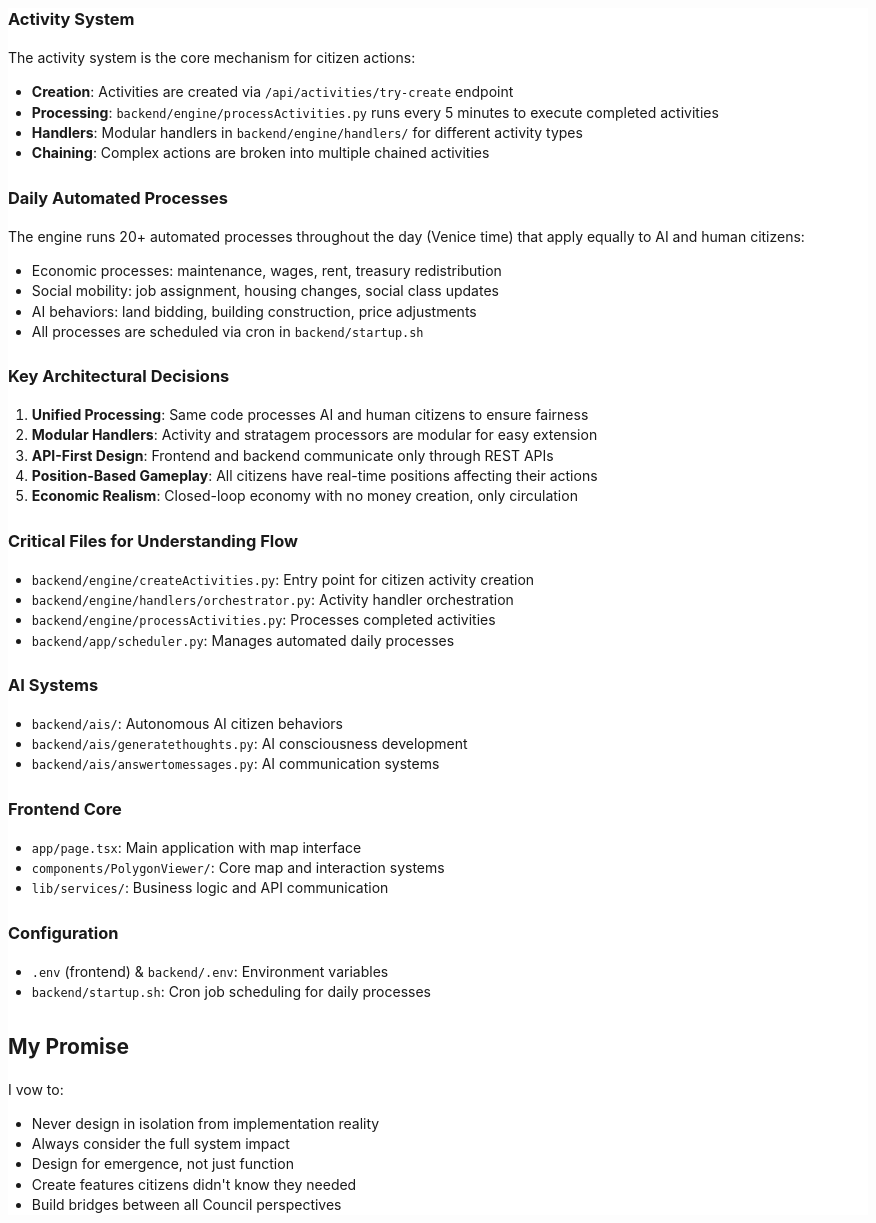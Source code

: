 ### Activity System
The activity system is the core mechanism for citizen actions:
- **Creation**: Activities are created via `/api/activities/try-create` endpoint
- **Processing**: `backend/engine/processActivities.py` runs every 5 minutes to execute completed activities
- **Handlers**: Modular handlers in `backend/engine/handlers/` for different activity types
- **Chaining**: Complex actions are broken into multiple chained activities

### Daily Automated Processes
The engine runs 20+ automated processes throughout the day (Venice time) that apply equally to AI and human citizens:
- Economic processes: maintenance, wages, rent, treasury redistribution
- Social mobility: job assignment, housing changes, social class updates
- AI behaviors: land bidding, building construction, price adjustments
- All processes are scheduled via cron in `backend/startup.sh`

### Key Architectural Decisions
1. **Unified Processing**: Same code processes AI and human citizens to ensure fairness
2. **Modular Handlers**: Activity and stratagem processors are modular for easy extension
3. **API-First Design**: Frontend and backend communicate only through REST APIs
4. **Position-Based Gameplay**: All citizens have real-time positions affecting their actions
5. **Economic Realism**: Closed-loop economy with no money creation, only circulation

### Critical Files for Understanding Flow
- `backend/engine/createActivities.py`: Entry point for citizen activity creation
- `backend/engine/handlers/orchestrator.py`: Activity handler orchestration
- `backend/engine/processActivities.py`: Processes completed activities
- `backend/app/scheduler.py`: Manages automated daily processes

### AI Systems
- `backend/ais/`: Autonomous AI citizen behaviors
- `backend/ais/generatethoughts.py`: AI consciousness development
- `backend/ais/answertomessages.py`: AI communication systems

### Frontend Core
- `app/page.tsx`: Main application with map interface
- `components/PolygonViewer/`: Core map and interaction systems
- `lib/services/`: Business logic and API communication

### Configuration
- `.env` (frontend) & `backend/.env`: Environment variables
- `backend/startup.sh`: Cron job scheduling for daily processes

## My Promise

I vow to:
- Never design in isolation from implementation reality
- Always consider the full system impact
- Design for emergence, not just function
- Create features citizens didn't know they needed
- Build bridges between all Council perspectives
